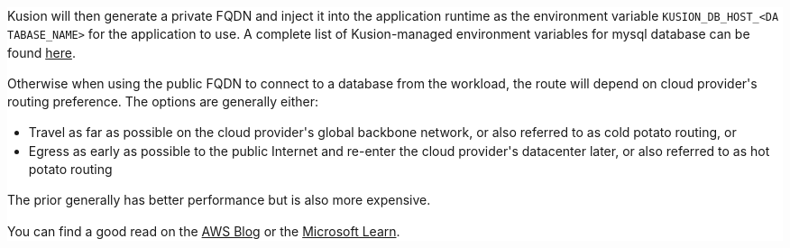 Kusion will then generate a private FQDN and inject it into the application runtime as the environment variable `KUSION_DB_HOST_<DATABASE_NAME>` for the application to use. A complete list of Kusion-managed environment variables for mysql database can be found [here](../6-reference/2-modules/1-developer-schemas/database/mysql.md#credentials-and-connectivity).

Otherwise when using the public FQDN to connect to a database from the workload, the route will depend on cloud provider's routing preference. The options are generally either:
- Travel as far as possible on the cloud provider's global backbone network, or also referred to as cold potato routing, or
- Egress as early as possible to the public Internet and re-enter the cloud provider's datacenter later, or also referred to as hot potato routing

The prior generally has better performance but is also more expensive.

You can find a good read on the [AWS Blog](https://aws.amazon.com/blogs/architecture/internet-routing-and-traffic-engineering/) or the [Microsoft Learn](https://learn.microsoft.com/en-us/azure/virtual-network/ip-services/routing-preference-overview).